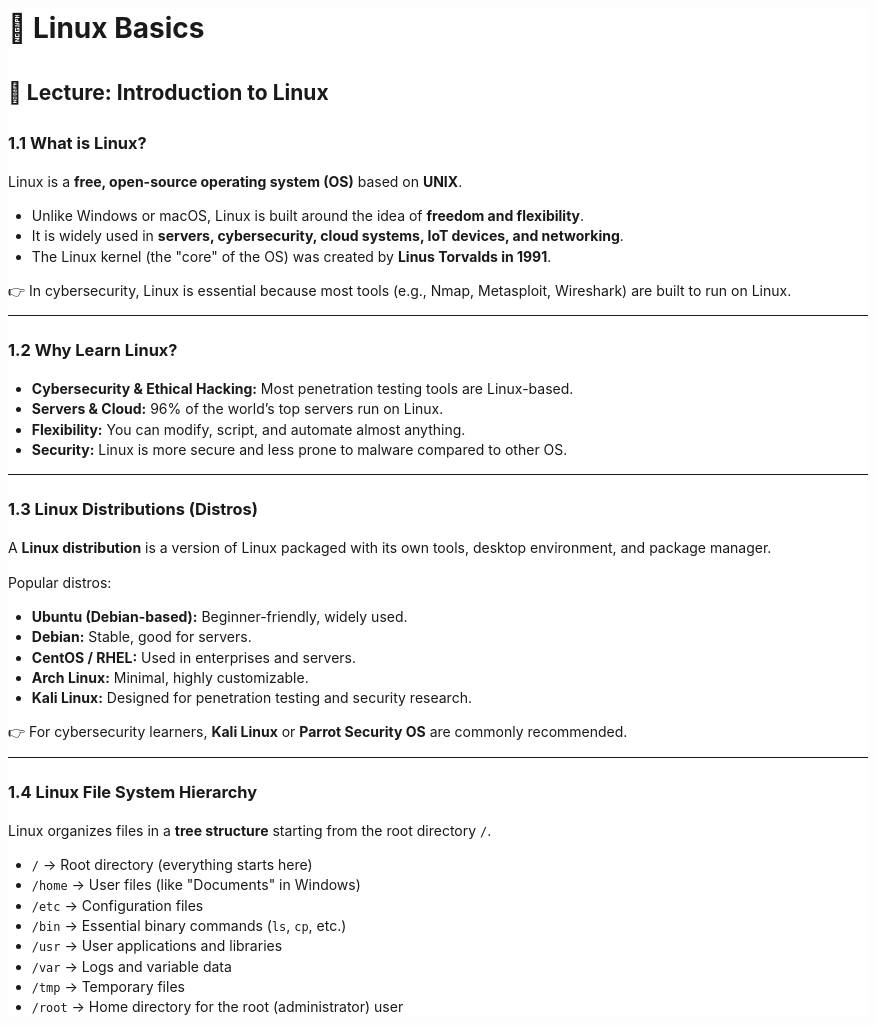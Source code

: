 # 🐧 Linux Basics

## 🐧 Lecture: Introduction to Linux

### 1.1 What is Linux?

Linux is a **free, open-source operating system (OS)** based on **UNIX**.

* Unlike Windows or macOS, Linux is built around the idea of **freedom and flexibility**.
* It is widely used in **servers, cybersecurity, cloud systems, IoT devices, and networking**.
* The Linux kernel (the "core" of the OS) was created by **Linus Torvalds in 1991**.

👉 In cybersecurity, Linux is essential because most tools (e.g., Nmap, Metasploit, Wireshark) are built to run on Linux.

---

### 1.2 Why Learn Linux?

* **Cybersecurity & Ethical Hacking:** Most penetration testing tools are Linux-based.
* **Servers & Cloud:** 96% of the world’s top servers run on Linux.
* **Flexibility:** You can modify, script, and automate almost anything.
* **Security:** Linux is more secure and less prone to malware compared to other OS.

---

### 1.3 Linux Distributions (Distros)

A **Linux distribution** is a version of Linux packaged with its own tools, desktop environment, and package manager.

Popular distros:

* **Ubuntu (Debian-based):** Beginner-friendly, widely used.
* **Debian:** Stable, good for servers.
* **CentOS / RHEL:** Used in enterprises and servers.
* **Arch Linux:** Minimal, highly customizable.
* **Kali Linux:** Designed for penetration testing and security research.

👉 For cybersecurity learners, **Kali Linux** or **Parrot Security OS** are commonly recommended.

---

### 1.4 Linux File System Hierarchy

Linux organizes files in a **tree structure** starting from the root directory `/`.

* `/` → Root directory (everything starts here)
* `/home` → User files (like "Documents" in Windows)
* `/etc` → Configuration files
* `/bin` → Essential binary commands (`ls`, `cp`, etc.)
* `/usr` → User applications and libraries
* `/var` → Logs and variable data
* `/tmp` → Temporary files
* `/root` → Home directory for the root (administrator) user
